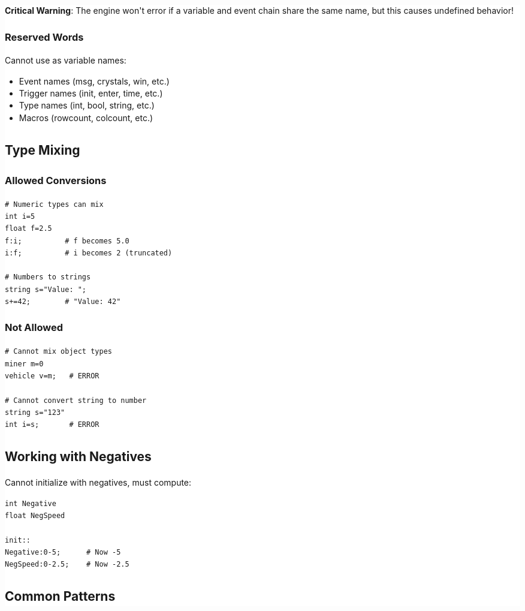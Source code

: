 **Critical Warning**: The engine won't error if a variable and event chain share the same name, but this causes undefined behavior!

### Reserved Words
Cannot use as variable names:
- Event names (msg, crystals, win, etc.)
- Trigger names (init, enter, time, etc.)
- Type names (int, bool, string, etc.)
- Macros (rowcount, colcount, etc.)

## Type Mixing

### Allowed Conversions
```
# Numeric types can mix
int i=5
float f=2.5
f:i;          # f becomes 5.0
i:f;          # i becomes 2 (truncated)

# Numbers to strings
string s="Value: ";
s+=42;        # "Value: 42"
```

### Not Allowed
```
# Cannot mix object types
miner m=0
vehicle v=m;   # ERROR

# Cannot convert string to number
string s="123"
int i=s;       # ERROR
```

## Working with Negatives

Cannot initialize with negatives, must compute:

```
int Negative
float NegSpeed

init::
Negative:0-5;      # Now -5
NegSpeed:0-2.5;    # Now -2.5
```

## Common Patterns
